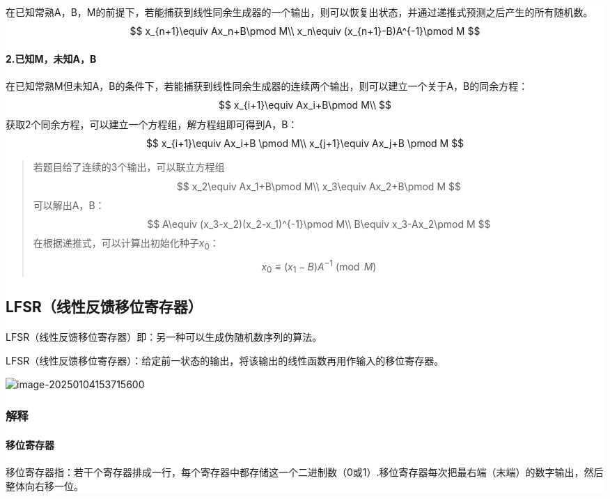 在已知常熟A，B，M的前提下，若能捕获到线性同余生成器的一个输出，则可以恢复出状态，并通过递推式预测之后产生的所有随机数。
$$
x_{n+1}\equiv Ax_n+B\pmod M\\
x_n\equiv (x_{n+1}-B)A^{-1}\pmod M
$$

#### 2.已知M，未知A，B 

在已知常熟M但未知A，B的条件下，若能捕获到线性同余生成器的连续两个输出，则可以建立一个关于A，B的同余方程：
$$
x_{i+1}\equiv Ax_i+B\pmod M\\
$$
获取2个同余方程，可以建立一个方程组，解方程组即可得到A，B：
$$
x_{i+1}\equiv Ax_i+B \pmod M\\
x_{j+1}\equiv Ax_j+B \pmod M
$$

> 若题目给了连续的3个输出，可以联立方程组
> $$
> x_2\equiv Ax_1+B\pmod M\\
> x_3\equiv Ax_2+B\pmod M
> $$
> 可以解出A，B：
> $$
> A\equiv (x_3-x_2)(x_2-x_1)^{-1}\pmod M\\
> B\equiv x_3-Ax_2\pmod M
> $$
> 在根据递推式，可以计算出初始化种子$x_0$：
> $$
> x_0\equiv (x_1-B)A^{-1}\pmod M
> $$











## LFSR（线性反馈移位寄存器）

 LFSR（线性反馈移位寄存器）即：另一种可以生成伪随机数序列的算法。

LFSR（线性反馈移位寄存器）：给定前一状态的输出，将该输出的线性函数再用作输入的移位寄存器。

 ![image-20250104153715600](https://raw.githubusercontent.com/yfyfll/typora/main/img202501041537648.png)

### 解释

#### 移位寄存器

移位寄存器指：若干个寄存器排成一行，每个寄存器中都存储这一个二进制数（0或1）.移位寄存器每次把最右端（末端）的数字输出，然后整体向右移一位。
